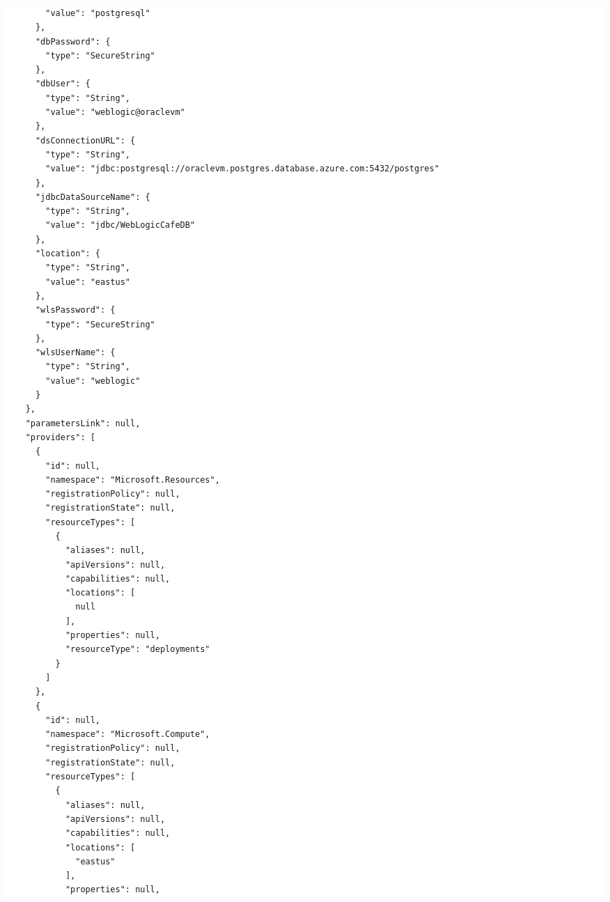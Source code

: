 ```
        "value": "postgresql"
      },
      "dbPassword": {
        "type": "SecureString"
      },
      "dbUser": {
        "type": "String",
        "value": "weblogic@oraclevm"
      },
      "dsConnectionURL": {
        "type": "String",
        "value": "jdbc:postgresql://oraclevm.postgres.database.azure.com:5432/postgres"
      },
      "jdbcDataSourceName": {
        "type": "String",
        "value": "jdbc/WebLogicCafeDB"
      },
      "location": {
        "type": "String",
        "value": "eastus"
      },
      "wlsPassword": {
        "type": "SecureString"
      },
      "wlsUserName": {
        "type": "String",
        "value": "weblogic"
      }
    },
    "parametersLink": null,
    "providers": [
      {
        "id": null,
        "namespace": "Microsoft.Resources",
        "registrationPolicy": null,
        "registrationState": null,
        "resourceTypes": [
          {
            "aliases": null,
            "apiVersions": null,
            "capabilities": null,
            "locations": [
              null
            ],
            "properties": null,
            "resourceType": "deployments"
          }
        ]
      },
      {
        "id": null,
        "namespace": "Microsoft.Compute",
        "registrationPolicy": null,
        "registrationState": null,
        "resourceTypes": [
          {
            "aliases": null,
            "apiVersions": null,
            "capabilities": null,
            "locations": [
              "eastus"
            ],
            "properties": null,
```